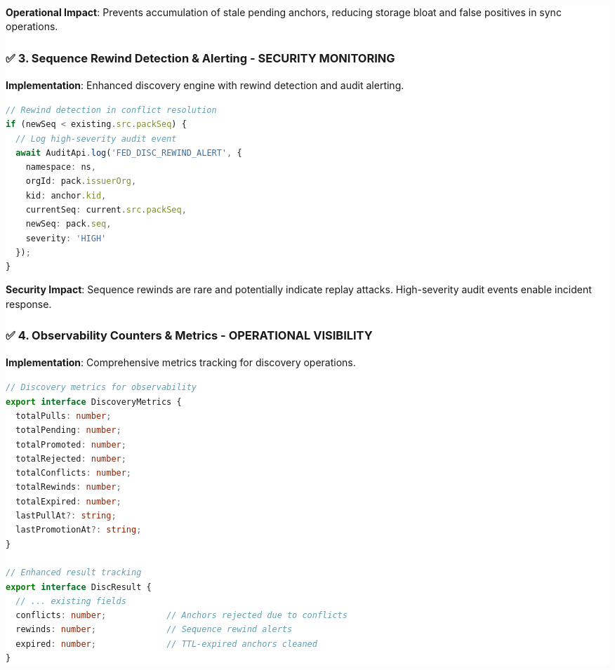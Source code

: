 **Operational Impact**: Prevents accumulation of stale pending anchors, reducing storage bloat and false positives in sync operations.

### ✅ 3. **Sequence Rewind Detection & Alerting** - **SECURITY MONITORING**

**Implementation**: Enhanced discovery engine with rewind detection and audit alerting.

```typescript
// Rewind detection in conflict resolution
if (newSeq < existing.src.packSeq) {
  // Log high-severity audit event
  await AuditApi.log('FED_DISC_REWIND_ALERT', {
    namespace: ns,
    orgId: pack.issuerOrg,
    kid: anchor.kid,
    currentSeq: current.src.packSeq,
    newSeq: pack.seq,
    severity: 'HIGH'
  });
}
```

**Security Impact**: Sequence rewinds are rare and potentially indicate replay attacks. High-severity audit events enable incident response.

### ✅ 4. **Observability Counters & Metrics** - **OPERATIONAL VISIBILITY**

**Implementation**: Comprehensive metrics tracking for discovery operations.

```typescript
// Discovery metrics for observability
export interface DiscoveryMetrics {
  totalPulls: number;
  totalPending: number;
  totalPromoted: number;
  totalRejected: number;
  totalConflicts: number;
  totalRewinds: number;
  totalExpired: number;
  lastPullAt?: string;
  lastPromotionAt?: string;
}

// Enhanced result tracking
export interface DiscResult {
  // ... existing fields
  conflicts: number;            // Anchors rejected due to conflicts
  rewinds: number;              // Sequence rewind alerts
  expired: number;              // TTL-expired anchors cleaned
}
```
